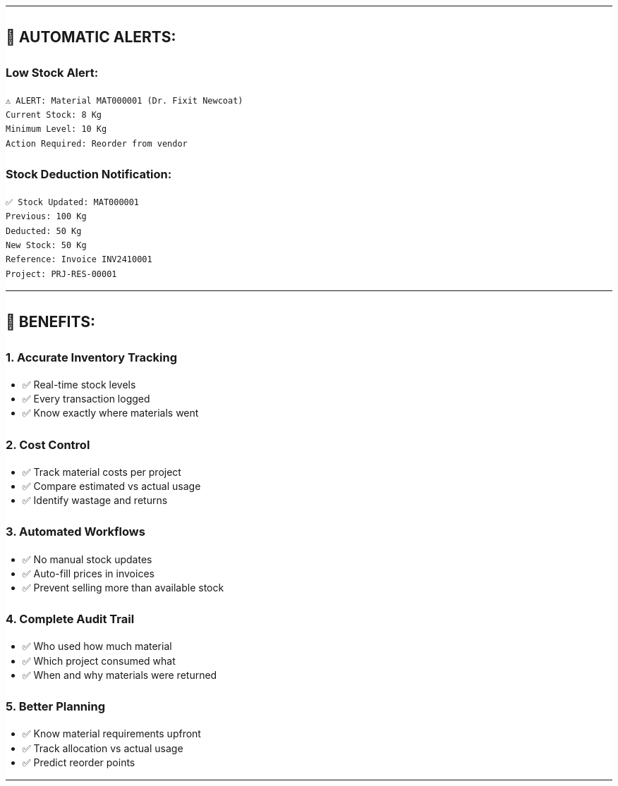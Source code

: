 
---

## 🔔 **AUTOMATIC ALERTS:**

### **Low Stock Alert:**
```
⚠️ ALERT: Material MAT000001 (Dr. Fixit Newcoat)
Current Stock: 8 Kg
Minimum Level: 10 Kg
Action Required: Reorder from vendor
```

### **Stock Deduction Notification:**
```
✅ Stock Updated: MAT000001
Previous: 100 Kg
Deducted: 50 Kg  
New Stock: 50 Kg
Reference: Invoice INV2410001
Project: PRJ-RES-00001
```

---

## 🎯 **BENEFITS:**

### **1. Accurate Inventory Tracking**
- ✅ Real-time stock levels
- ✅ Every transaction logged
- ✅ Know exactly where materials went

### **2. Cost Control**
- ✅ Track material costs per project
- ✅ Compare estimated vs actual usage
- ✅ Identify wastage and returns

### **3. Automated Workflows**
- ✅ No manual stock updates
- ✅ Auto-fill prices in invoices
- ✅ Prevent selling more than available stock

### **4. Complete Audit Trail**
- ✅ Who used how much material
- ✅ Which project consumed what
- ✅ When and why materials were returned

### **5. Better Planning**
- ✅ Know material requirements upfront
- ✅ Track allocation vs actual usage
- ✅ Predict reorder points

---